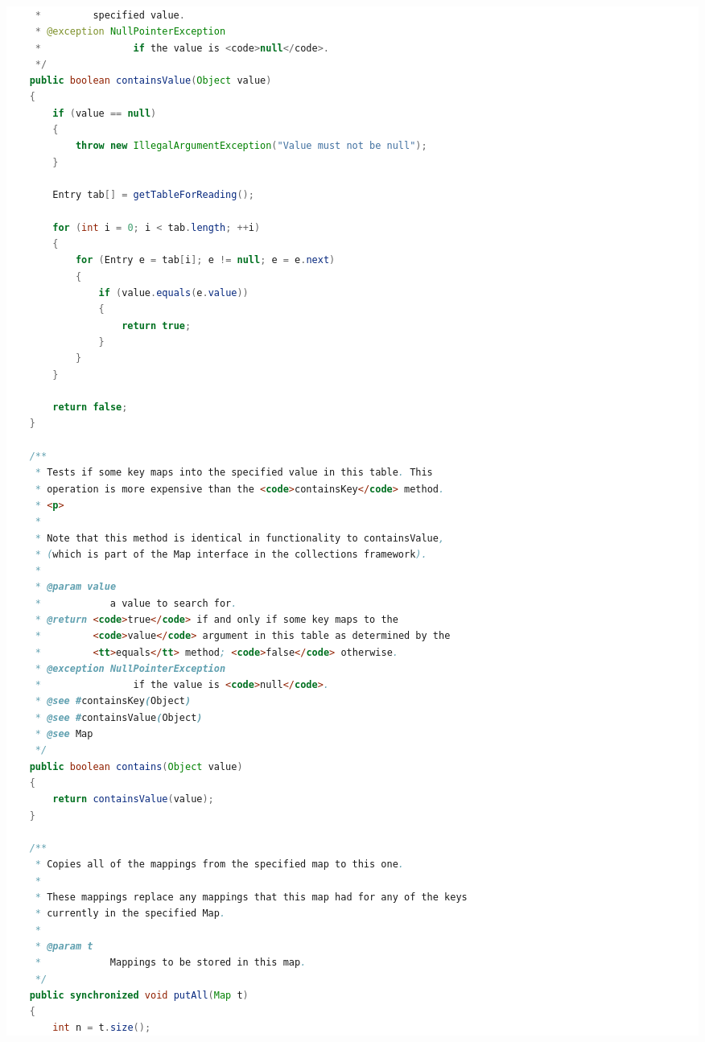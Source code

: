 ```java
	 *         specified value.
	 * @exception NullPointerException
	 *                if the value is <code>null</code>.
	 */
	public boolean containsValue(Object value)
	{
		if (value == null)
		{
			throw new IllegalArgumentException("Value must not be null");
		}
		
		Entry tab[] = getTableForReading();

		for (int i = 0; i < tab.length; ++i)
		{
			for (Entry e = tab[i]; e != null; e = e.next)
			{
				if (value.equals(e.value))
				{
					return true;
				}
			}
		}

		return false;
	}

	/**
	 * Tests if some key maps into the specified value in this table. This
	 * operation is more expensive than the <code>containsKey</code> method.
	 * <p>
	 * 
	 * Note that this method is identical in functionality to containsValue,
	 * (which is part of the Map interface in the collections framework).
	 * 
	 * @param value
	 *            a value to search for.
	 * @return <code>true</code> if and only if some key maps to the
	 *         <code>value</code> argument in this table as determined by the
	 *         <tt>equals</tt> method; <code>false</code> otherwise.
	 * @exception NullPointerException
	 *                if the value is <code>null</code>.
	 * @see #containsKey(Object)
	 * @see #containsValue(Object)
	 * @see Map
	 */
	public boolean contains(Object value)
	{
		return containsValue(value);
	}

	/**
	 * Copies all of the mappings from the specified map to this one.
	 * 
	 * These mappings replace any mappings that this map had for any of the keys
	 * currently in the specified Map.
	 * 
	 * @param t
	 *            Mappings to be stored in this map.
	 */
	public synchronized void putAll(Map t)
	{
		int n = t.size();
```